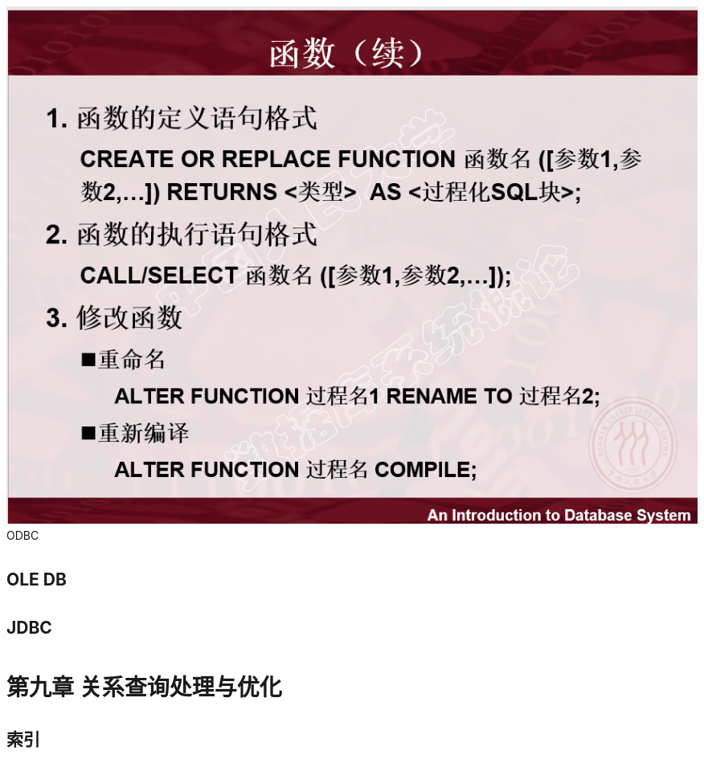![image-20220509230752882](imgs/image-20220509230752882.png)ODBC

## OLE DB

## JDBC

# 第九章 关系查询处理与优化

## 索引
